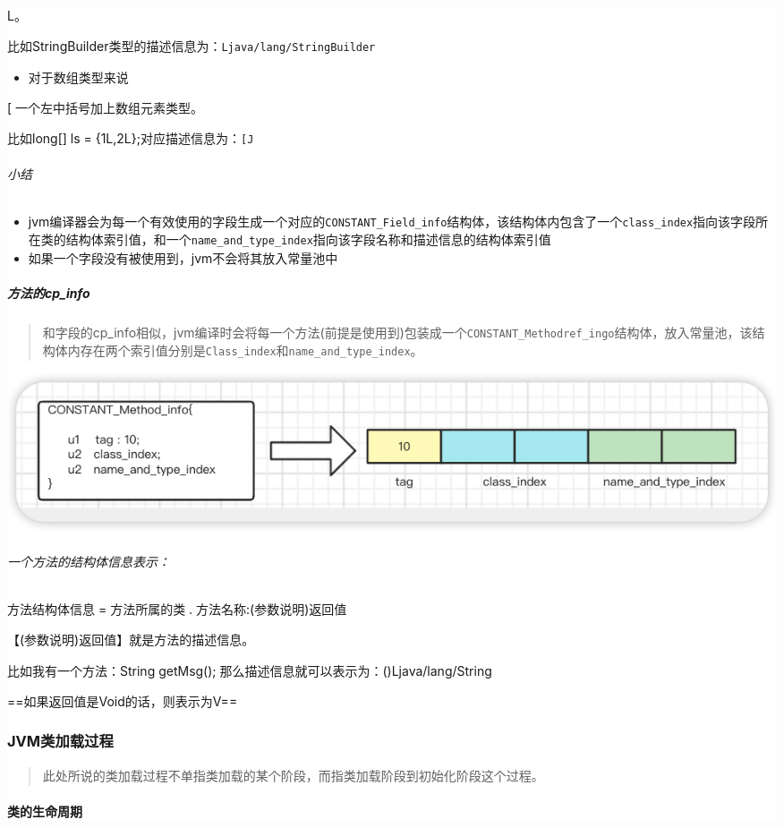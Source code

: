 L<ClassName>。

比如StringBuilder类型的描述信息为：`Ljava/lang/StringBuilder`



- 对于数组类型来说

[<descriptor>   一个左中括号加上数组元素类型。

比如long[] ls = {1L,2L};对应描述信息为：`[J`



###### 小结

- jvm编译器会为每一个有效使用的字段生成一个对应的`CONSTANT_Field_info`结构体，该结构体内包含了一个`class_index`指向该字段所在类的结构体索引值，和一个`name_and_type_index`指向该字段名称和描述信息的结构体索引值
- 如果一个字段没有被使用到，jvm不会将其放入常量池中





##### 方法的cp_info

> 和字段的cp_info相似，jvm编译时会将每一个方法(前提是使用到)包装成一个`CONSTANT_Methodref_ingo`结构体，放入常量池，该结构体内存在两个索引值分别是`Class_index`和`name_and_type_index`。

![image-20220807215324127](jvm.assets/image-20220807215324127.png)



###### 一个方法的结构体信息表示：

方法结构体信息 = 方法所属的类 .   方法名称:(参数说明)返回值

【(参数说明)返回值】就是方法的描述信息。

比如我有一个方法：String getMsg();  那么描述信息就可以表示为：()Ljava/lang/String

==如果返回值是Void的话，则表示为V==





### JVM类加载过程

> 此处所说的类加载过程不单指类加载的某个阶段，而指类加载阶段到初始化阶段这个过程。



#### 类的生命周期
